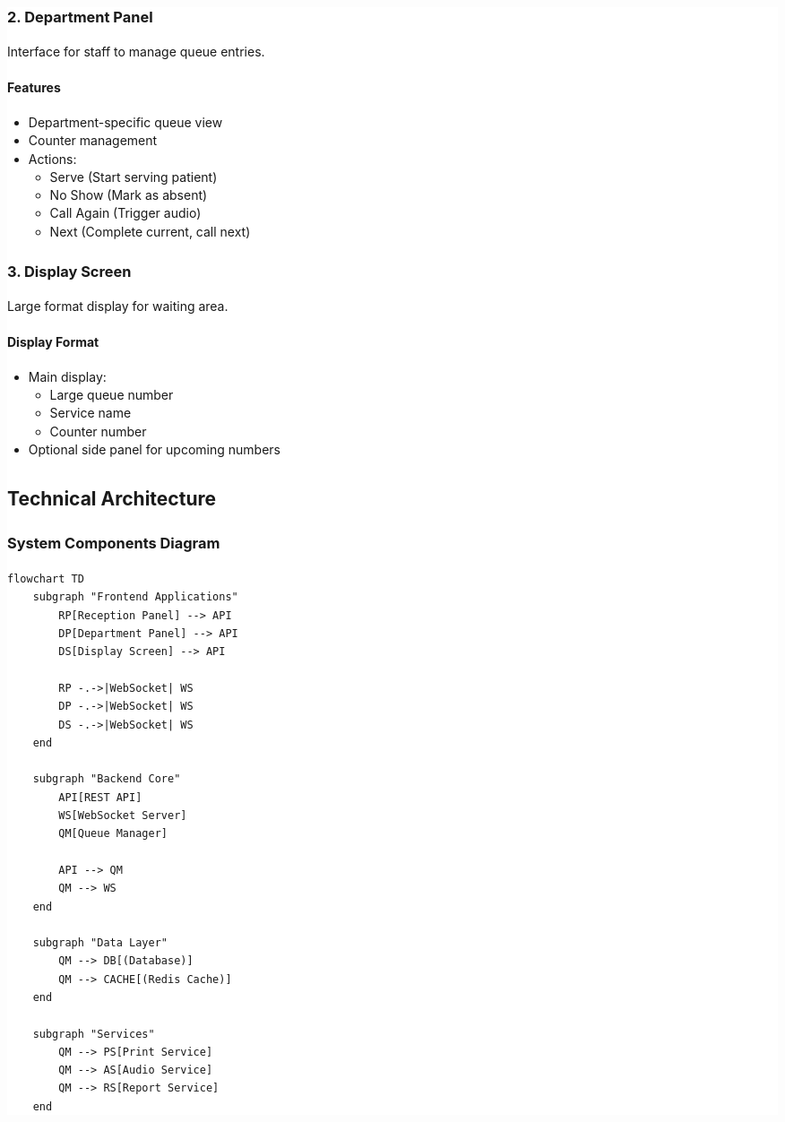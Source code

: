 ### 2. Department Panel
Interface for staff to manage queue entries.

#### Features
- Department-specific queue view
- Counter management
- Actions:
  * Serve (Start serving patient)
  * No Show (Mark as absent)
  * Call Again (Trigger audio)
  * Next (Complete current, call next)

### 3. Display Screen
Large format display for waiting area.

#### Display Format
- Main display:
  * Large queue number
  * Service name
  * Counter number
- Optional side panel for upcoming numbers

## Technical Architecture

### System Components Diagram
```mermaid
flowchart TD
    subgraph "Frontend Applications"
        RP[Reception Panel] --> API
        DP[Department Panel] --> API
        DS[Display Screen] --> API
        
        RP -.->|WebSocket| WS
        DP -.->|WebSocket| WS
        DS -.->|WebSocket| WS
    end
    
    subgraph "Backend Core"
        API[REST API]
        WS[WebSocket Server]
        QM[Queue Manager]
        
        API --> QM
        QM --> WS
    end
    
    subgraph "Data Layer"
        QM --> DB[(Database)]
        QM --> CACHE[(Redis Cache)]
    end
    
    subgraph "Services"
        QM --> PS[Print Service]
        QM --> AS[Audio Service]
        QM --> RS[Report Service]
    end
```
